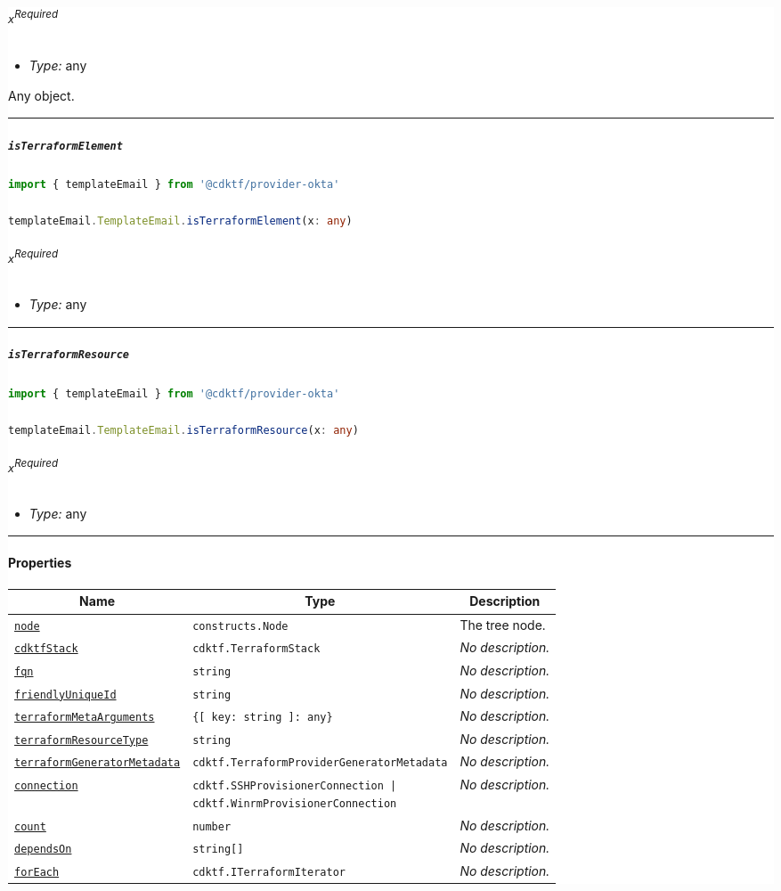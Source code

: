 ###### `x`<sup>Required</sup> <a name="x" id="@cdktf/provider-okta.templateEmail.TemplateEmail.isConstruct.parameter.x"></a>

- *Type:* any

Any object.

---

##### `isTerraformElement` <a name="isTerraformElement" id="@cdktf/provider-okta.templateEmail.TemplateEmail.isTerraformElement"></a>

```typescript
import { templateEmail } from '@cdktf/provider-okta'

templateEmail.TemplateEmail.isTerraformElement(x: any)
```

###### `x`<sup>Required</sup> <a name="x" id="@cdktf/provider-okta.templateEmail.TemplateEmail.isTerraformElement.parameter.x"></a>

- *Type:* any

---

##### `isTerraformResource` <a name="isTerraformResource" id="@cdktf/provider-okta.templateEmail.TemplateEmail.isTerraformResource"></a>

```typescript
import { templateEmail } from '@cdktf/provider-okta'

templateEmail.TemplateEmail.isTerraformResource(x: any)
```

###### `x`<sup>Required</sup> <a name="x" id="@cdktf/provider-okta.templateEmail.TemplateEmail.isTerraformResource.parameter.x"></a>

- *Type:* any

---

#### Properties <a name="Properties" id="Properties"></a>

| **Name** | **Type** | **Description** |
| --- | --- | --- |
| <code><a href="#@cdktf/provider-okta.templateEmail.TemplateEmail.property.node">node</a></code> | <code>constructs.Node</code> | The tree node. |
| <code><a href="#@cdktf/provider-okta.templateEmail.TemplateEmail.property.cdktfStack">cdktfStack</a></code> | <code>cdktf.TerraformStack</code> | *No description.* |
| <code><a href="#@cdktf/provider-okta.templateEmail.TemplateEmail.property.fqn">fqn</a></code> | <code>string</code> | *No description.* |
| <code><a href="#@cdktf/provider-okta.templateEmail.TemplateEmail.property.friendlyUniqueId">friendlyUniqueId</a></code> | <code>string</code> | *No description.* |
| <code><a href="#@cdktf/provider-okta.templateEmail.TemplateEmail.property.terraformMetaArguments">terraformMetaArguments</a></code> | <code>{[ key: string ]: any}</code> | *No description.* |
| <code><a href="#@cdktf/provider-okta.templateEmail.TemplateEmail.property.terraformResourceType">terraformResourceType</a></code> | <code>string</code> | *No description.* |
| <code><a href="#@cdktf/provider-okta.templateEmail.TemplateEmail.property.terraformGeneratorMetadata">terraformGeneratorMetadata</a></code> | <code>cdktf.TerraformProviderGeneratorMetadata</code> | *No description.* |
| <code><a href="#@cdktf/provider-okta.templateEmail.TemplateEmail.property.connection">connection</a></code> | <code>cdktf.SSHProvisionerConnection \| cdktf.WinrmProvisionerConnection</code> | *No description.* |
| <code><a href="#@cdktf/provider-okta.templateEmail.TemplateEmail.property.count">count</a></code> | <code>number</code> | *No description.* |
| <code><a href="#@cdktf/provider-okta.templateEmail.TemplateEmail.property.dependsOn">dependsOn</a></code> | <code>string[]</code> | *No description.* |
| <code><a href="#@cdktf/provider-okta.templateEmail.TemplateEmail.property.forEach">forEach</a></code> | <code>cdktf.ITerraformIterator</code> | *No description.* |